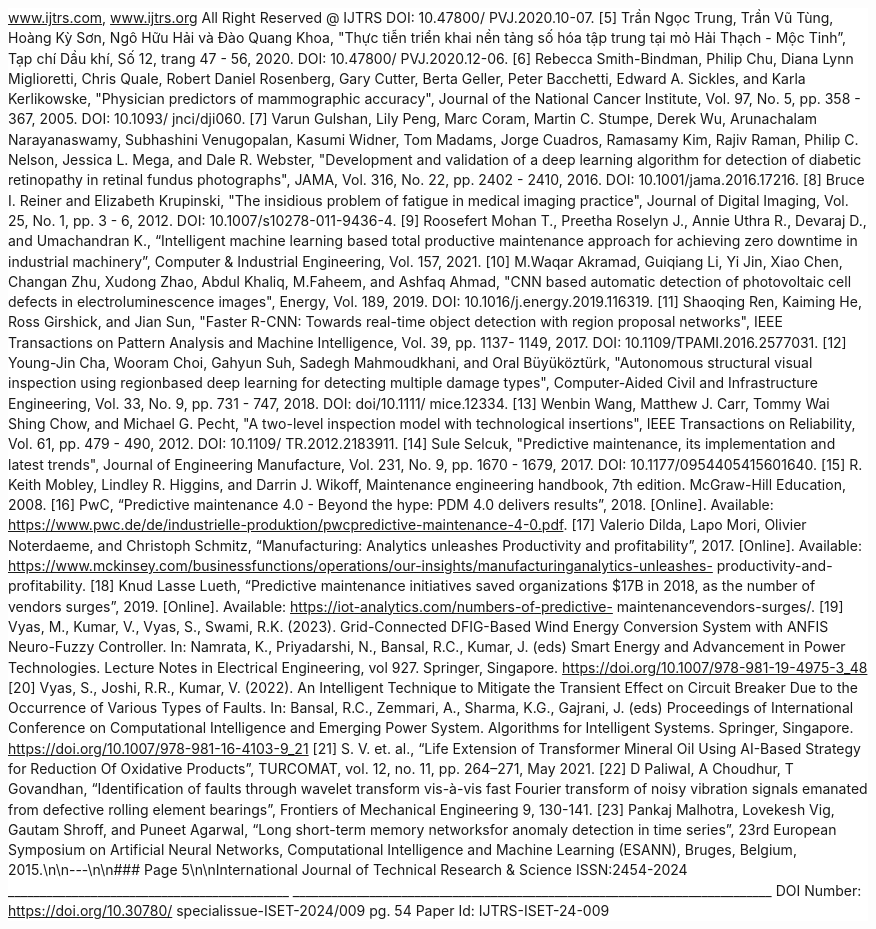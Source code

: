  www.ijtrs.com, www.ijtrs.org All Right Reserved @ IJTRS DOI: 10.47800/ PVJ.2020.10-07. [5] Trần Ngọc Trung, Trần Vũ Tùng, Hoàng Kỳ Sơn, Ngô Hữu Hải và Đào Quang Khoa, "Thực tiễn triển khai nền tảng số hóa tập trung tại mỏ Hải Thạch - Mộc Tinh”, Tạp chí Dầu khí, Số 12, trang 47 - 56, 2020. DOI: 10.47800/ PVJ.2020.12-06. [6] Rebecca Smith-Bindman, Philip Chu, Diana Lynn Miglioretti, Chris Quale, Robert Daniel Rosenberg, Gary Cutter, Berta Geller, Peter Bacchetti, Edward A. Sickles, and Karla Kerlikowske, "Physician predictors of mammographic accuracy", Journal of the National Cancer Institute, Vol. 97, No. 5, pp. 358 - 367, 2005. DOI: 10.1093/ jnci/dji060. [7] Varun Gulshan, Lily Peng, Marc Coram, Martin C. Stumpe, Derek Wu, Arunachalam Narayanaswamy, Subhashini Venugopalan, Kasumi Widner, Tom Madams, Jorge Cuadros, Ramasamy Kim, Rajiv Raman, Philip C. Nelson, Jessica L. Mega, and Dale R. Webster, "Development and validation of a deep learning algorithm for detection of diabetic retinopathy in retinal fundus photographs", JAMA, Vol. 316, No. 22, pp. 2402 - 2410, 2016. DOI: 10.1001/jama.2016.17216. [8] Bruce I. Reiner and Elizabeth Krupinski, "The insidious problem of fatigue in medical imaging practice", Journal of Digital Imaging, Vol. 25, No. 1, pp. 3 - 6, 2012. DOI: 10.1007/s10278-011-9436-4. [9] Roosefert Mohan T., Preetha Roselyn J., Annie Uthra R., Devaraj D., and Umachandran K., “Intelligent machine learning based total productive maintenance approach for achieving zero downtime in industrial machinery”, Computer & Industrial Engineering, Vol. 157, 2021. [10] M.Waqar Akramad, Guiqiang Li, Yi Jin, Xiao Chen, Changan Zhu, Xudong Zhao, Abdul Khaliq, M.Faheem, and Ashfaq Ahmad, "CNN based automatic detection of photovoltaic cell defects in electroluminescence images", Energy, Vol. 189, 2019. DOI: 10.1016/j.energy.2019.116319. [11] Shaoqing Ren, Kaiming He, Ross Girshick, and Jian Sun, "Faster R-CNN: Towards real-time object detection with region proposal networks", IEEE Transactions on Pattern Analysis and Machine Intelligence, Vol. 39, pp. 1137- 1149, 2017. DOI: 10.1109/TPAMI.2016.2577031. [12] Young-Jin Cha, Wooram Choi, Gahyun Suh, Sadegh Mahmoudkhani, and Oral Büyüköztürk, "Autonomous structural visual inspection using regionbased deep learning for detecting multiple damage types", Computer-Aided Civil and Infrastructure Engineering, Vol. 33, No. 9, pp. 731 - 747, 2018. DOI: doi/10.1111/ mice.12334. [13] Wenbin Wang, Matthew J. Carr, Tommy Wai Shing Chow, and Michael G. Pecht, "A two-level inspection model with technological insertions", IEEE Transactions on Reliability, Vol. 61, pp. 479 - 490, 2012. DOI: 10.1109/ TR.2012.2183911. [14] Sule Selcuk, "Predictive maintenance, its implementation and latest trends", Journal of Engineering Manufacture, Vol. 231, No. 9, pp. 1670 - 1679, 2017. DOI: 10.1177/0954405415601640. [15] R. Keith Mobley, Lindley R. Higgins, and Darrin J. Wikoff, Maintenance engineering handbook, 7th edition. McGraw-Hill Education, 2008. [16] PwC, “Predictive maintenance 4.0 - Beyond the hype: PDM 4.0 delivers results”, 2018. [Online]. Available: https://www.pwc.de/de/industrielle-produktion/pwcpredictive-maintenance-4-0.pdf. [17] Valerio Dilda, Lapo Mori, Olivier Noterdaeme, and Christoph Schmitz, “Manufacturing: Analytics unleashes Productivity and profitability”, 2017. [Online]. Available: https://www.mckinsey.com/businessfunctions/operations/our-insights/manufacturinganalytics-unleashes- productivity-and-profitability. [18] Knud Lasse Lueth, “Predictive maintenance initiatives saved organizations $17B in 2018, as the number of vendors surges”, 2019. [Online]. Available: https://iot-analytics.com/numbers-of-predictive- maintenancevendors-surges/. [19] Vyas, M., Kumar, V., Vyas, S., Swami, R.K. (2023). Grid-Connected DFIG-Based Wind Energy Conversion System with ANFIS Neuro-Fuzzy Controller. In: Namrata, K., Priyadarshi, N., Bansal, R.C., Kumar, J. (eds) Smart Energy and Advancement in Power Technologies. Lecture Notes in Electrical Engineering, vol 927. Springer, Singapore. https://doi.org/10.1007/978-981-19-4975-3_48 [20] Vyas, S., Joshi, R.R., Kumar, V. (2022). An Intelligent Technique to Mitigate the Transient Effect on Circuit Breaker Due to the Occurrence of Various Types of Faults. In: Bansal, R.C., Zemmari, A., Sharma, K.G., Gajrani, J. (eds) Proceedings of International Conference on Computational Intelligence and Emerging Power System. Algorithms for Intelligent Systems. Springer, Singapore. https://doi.org/10.1007/978-981-16-4103-9_21 [21] S. V. et. al., “Life Extension of Transformer Mineral Oil Using AI-Based Strategy for Reduction Of Oxidative Products”, TURCOMAT, vol. 12, no. 11, pp. 264–271, May 2021. [22] D Paliwal, A Choudhur, T Govandhan, “Identification of faults through wavelet transform vis-à-vis fast Fourier transform of noisy vibration signals emanated from defective rolling element bearings”, Frontiers of Mechanical Engineering 9, 130-141. [23] Pankaj Malhotra, Lovekesh Vig, Gautam Shroff, and Puneet Agarwal, “Long short-term memory networksfor anomaly detection in time series”, 23rd European Symposium on Artificial Neural Networks, Computational Intelligence and Machine Learning (ESANN), Bruges, Belgium, 2015.\n\n---\n\n### Page 5\n\nInternational Journal of Technical Research & Science ISSN:2454-2024 ____________________________________________ ___________________________________________________________________________ DOI Number: https://doi.org/10.30780/ specialissue-ISET-2024/009 pg. 54 Paper Id: IJTRS-ISET-24-009 
